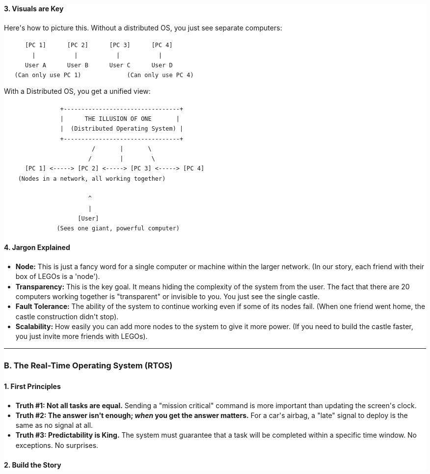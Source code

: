 #### **3. Visuals are Key**

Here's how to picture this. Without a distributed OS, you just see separate computers:

```
      [PC 1]      [PC 2]      [PC 3]      [PC 4]
        |           |           |           |
      User A      User B      User C      User D
   (Can only use PC 1)             (Can only use PC 4)
```

With a Distributed OS, you get a unified view:

```
                +---------------------------------+
                |      THE ILLUSION OF ONE       |
                |  (Distributed Operating System) |
                +---------------------------------+
                         /       |       \
                        /        |        \
      [PC 1] <-----> [PC 2] <-----> [PC 3] <-----> [PC 4]
    (Nodes in a network, all working together)

                        ^
                        |
                     [User]
               (Sees one giant, powerful computer)
```

#### **4. Jargon Explained**

  * **Node:** This is just a fancy word for a single computer or machine within the larger network. (In our story, each friend with their box of LEGOs is a 'node').
  * **Transparency:** This is the key goal. It means hiding the complexity of the system from the user. The fact that there are 20 computers working together is "transparent" or invisible to you. You just see the single castle.
  * **Fault Tolerance:** The ability of the system to continue working even if some of its nodes fail. (When one friend went home, the castle construction didn't stop).
  * **Scalability:** How easily you can add more nodes to the system to give it more power. (If you need to build the castle faster, you just invite more friends with LEGOs).

-----

### **B. The Real-Time Operating System (RTOS)**

#### **1. First Principles**

  * **Truth \#1: Not all tasks are equal.** Sending a "mission critical" command is more important than updating the screen's clock.
  * **Truth \#2: The answer isn't enough; *when* you get the answer matters.** For a car's airbag, a "late" signal to deploy is the same as no signal at all.
  * **Truth \#3: Predictability is King.** The system must guarantee that a task will be completed within a specific time window. No exceptions. No surprises.

#### **2. Build the Story**
